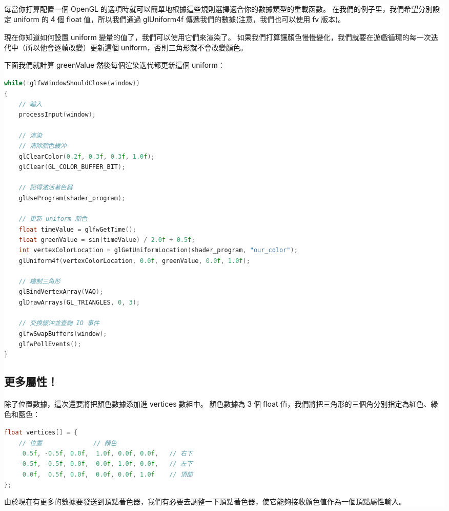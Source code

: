 每當你打算配置一個 OpenGL 的選項時就可以簡單地根據這些規則選擇適合你的數據類型的重載函數。
在我們的例子里，我們希望分別設定 uniform 的 4 個 float 值，所以我們通過 glUniform4f 傳遞我們的數據(注意，我們也可以使用 fv 版本)。

現在你知道如何設置 uniform 變量的值了，我們可以使用它們來渲染了。
如果我們打算讓顏色慢慢變化，我們就要在遊戲循環的每一次迭代中（所以他會逐幀改變）更新這個 uniform，否則三角形就不會改變顏色。

下面我們就計算 greenValue 然後每個渲染迭代都更新這個 uniform：

```cpp
while(!glfwWindowShouldClose(window))
{
    // 輸入
    processInput(window);

    // 渲染
    // 清除顏色緩沖
    glClearColor(0.2f, 0.3f, 0.3f, 1.0f);
    glClear(GL_COLOR_BUFFER_BIT);

    // 記得激活著色器
    glUseProgram(shader_program);

    // 更新 uniform 顏色
    float timeValue = glfwGetTime();
    float greenValue = sin(timeValue) / 2.0f + 0.5f;
    int vertexColorLocation = glGetUniformLocation(shader_program, "our_color");
    glUniform4f(vertexColorLocation, 0.0f, greenValue, 0.0f, 1.0f);

    // 繪制三角形
    glBindVertexArray(VAO);
    glDrawArrays(GL_TRIANGLES, 0, 3);

    // 交換緩沖並查詢 IO 事件
    glfwSwapBuffers(window);
    glfwPollEvents();
}
```

## 更多屬性！

除了位置數據，這次還要將把顏色數據添加進 vertices 數組中。
顏色數據為 3 個 float 值，我們將把三角形的三個角分別指定為紅色、綠色和藍色：

```cpp
float vertices[] = {
    // 位置              // 顏色
     0.5f, -0.5f, 0.0f,  1.0f, 0.0f, 0.0f,   // 右下
    -0.5f, -0.5f, 0.0f,  0.0f, 1.0f, 0.0f,   // 左下
     0.0f,  0.5f, 0.0f,  0.0f, 0.0f, 1.0f    // 頂部
};
```

由於現在有更多的數據要發送到頂點著色器，我們有必要去調整一下頂點著色器，使它能夠接收顏色值作為一個頂點屬性輸入。
